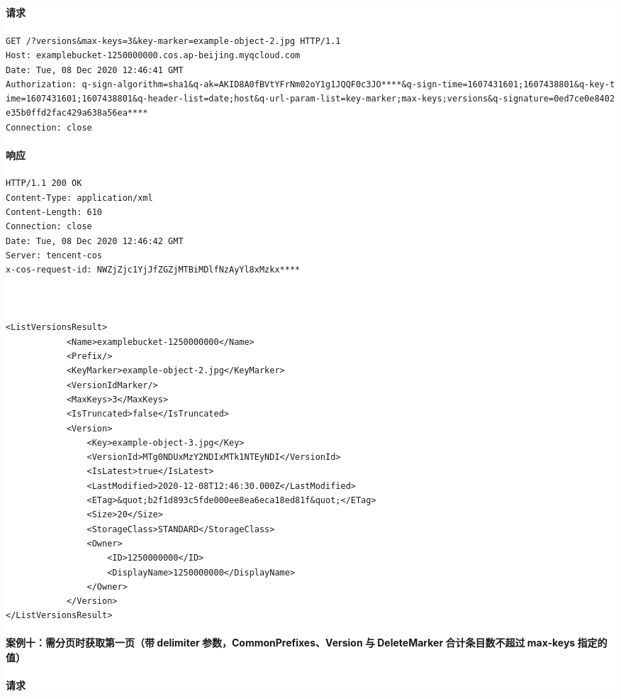 #### 请求

```shell
GET /?versions&max-keys=3&key-marker=example-object-2.jpg HTTP/1.1
Host: examplebucket-1250000000.cos.ap-beijing.myqcloud.com
Date: Tue, 08 Dec 2020 12:46:41 GMT
Authorization: q-sign-algorithm=sha1&q-ak=AKID8A0fBVtYFrNm02oY1g1JQQF0c3JO****&q-sign-time=1607431601;1607438801&q-key-time=1607431601;1607438801&q-header-list=date;host&q-url-param-list=key-marker;max-keys;versions&q-signature=0ed7ce0e8402e35b0ffd2fac429a638a56ea****
Connection: close
```

#### 响应

```shell
HTTP/1.1 200 OK
Content-Type: application/xml
Content-Length: 610
Connection: close
Date: Tue, 08 Dec 2020 12:46:42 GMT
Server: tencent-cos
x-cos-request-id: NWZjZjc1YjJfZGZjMTBiMDlfNzAyYl8xMzkx****



<ListVersionsResult>
			<Name>examplebucket-1250000000</Name>
			<Prefix/>
			<KeyMarker>example-object-2.jpg</KeyMarker>
			<VersionIdMarker/>
			<MaxKeys>3</MaxKeys>
			<IsTruncated>false</IsTruncated>
			<Version>
				<Key>example-object-3.jpg</Key>
				<VersionId>MTg0NDUxMzY2NDIxMTk1NTEyNDI</VersionId>
				<IsLatest>true</IsLatest>
				<LastModified>2020-12-08T12:46:30.000Z</LastModified>
				<ETag>&quot;b2f1d893c5fde000ee8ea6eca18ed81f&quot;</ETag>
				<Size>20</Size>
				<StorageClass>STANDARD</StorageClass>
				<Owner>
					<ID>1250000000</ID>
					<DisplayName>1250000000</DisplayName>
				</Owner>
			</Version>
</ListVersionsResult>
```

#### 案例十：需分页时获取第一页（带 delimiter 参数，CommonPrefixes、Version 与 DeleteMarker 合计条目数不超过 max-keys 指定的值）

#### 请求
